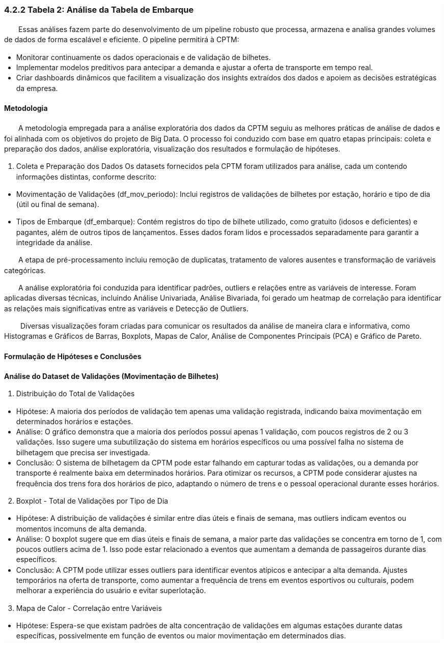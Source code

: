 ### 4.2.2 Tabela 2: Análise da Tabela de Embarque

&emsp;&emsp;Essas análises fazem parte do desenvolvimento de um pipeline robusto que processa, armazena e analisa grandes volumes de dados de forma escalável e eficiente. O pipeline permitirá à CPTM:

- Monitorar continuamente os dados operacionais e de validação de bilhetes.
- Implementar modelos preditivos para antecipar a demanda e ajustar a oferta de transporte em tempo real.
- Criar dashboards dinâmicos que facilitem a visualização dos insights extraídos dos dados e apoiem as decisões estratégicas da empresa.

#### Metodologia

&emsp;&emsp;A metodologia empregada para a análise exploratória dos dados da CPTM seguiu as melhores práticas de análise de dados e foi alinhada com os objetivos do projeto de Big Data. O processo foi conduzido com base em quatro etapas principais: coleta e preparação dos dados, análise exploratória, visualização dos resultados e formulação de hipóteses.

1. Coleta e Preparação dos Dados
Os datasets fornecidos pela CPTM foram utilizados para análise, cada um contendo informações distintas, conforme descrito:

- Movimentação de Validações (df_mov_periodo): Inclui registros de validações de bilhetes por estação, horário e tipo de dia (útil ou final de semana).

- Tipos de Embarque (df_embarque): Contém registros do tipo de bilhete utilizado, como gratuito (idosos e deficientes) e pagantes, além de outros tipos de lançamentos.
Esses dados foram lidos e processados separadamente para garantir a integridade da análise. 

&emsp;&emsp;A etapa de pré-processamento incluiu remoção de duplicatas, tratamento de valores ausentes e  transformação de variáveis categóricas.

&emsp;&emsp;A análise exploratória foi conduzida para identificar padrões, outliers e relações entre as variáveis de interesse. Foram aplicadas diversas técnicas, incluindo Análise Univariada, Análise Bivariada, foi gerado um heatmap de correlação para identificar as relações mais significativas entre as variáveis e Detecção de Outliers.

&emsp;&emsp; Diversas visualizações foram criadas para comunicar os resultados da análise de maneira clara e informativa, como Histogramas e Gráficos de Barras, Boxplots, Mapas de Calor, Análise de Componentes Principais (PCA) e Gráfico de Pareto.

#### Formulação de Hipóteses e Conclusões

**Análise do Dataset de Validações (Movimentação de Bilhetes)**
1. Distribuição do Total de Validações
- Hipótese: A maioria dos períodos de validação tem apenas uma validação registrada, indicando baixa movimentação em determinados horários e estações.
- Análise: O gráfico demonstra que a maioria dos períodos possui apenas 1 validação, com poucos registros de 2 ou 3 validações. Isso sugere uma subutilização do sistema em horários específicos ou uma possível falha no sistema de bilhetagem que precisa ser investigada.
- Conclusão: O sistema de bilhetagem da CPTM pode estar falhando em capturar todas as validações, ou a demanda por transporte é realmente baixa em determinados horários. Para otimizar os recursos, a CPTM pode considerar ajustes na frequência dos trens fora dos horários de pico, adaptando o número de trens e o pessoal operacional durante esses horários.
2. Boxplot - Total de Validações por Tipo de Dia
- Hipótese: A distribuição de validações é similar entre dias úteis e finais de semana, mas outliers indicam eventos ou momentos incomuns de alta demanda.
- Análise: O boxplot sugere que em dias úteis e finais de semana, a maior parte das validações se concentra em torno de 1, com poucos outliers acima de 1. Isso pode estar relacionado a eventos que aumentam a demanda de passageiros durante dias específicos.
- Conclusão: A CPTM pode utilizar esses outliers para identificar eventos atípicos e antecipar a alta demanda. Ajustes temporários na oferta de transporte, como aumentar a frequência de trens em eventos esportivos ou culturais, podem melhorar a experiência do usuário e evitar superlotação.
3. Mapa de Calor - Correlação entre Variáveis
- Hipótese: Espera-se que existam padrões de alta concentração de validações em algumas estações durante datas específicas, possivelmente em função de eventos ou maior movimentação em determinados dias.